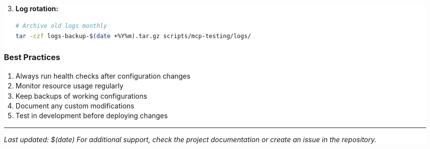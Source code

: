 3. **Log rotation:**
   ```bash
   # Archive old logs monthly
   tar -czf logs-backup-$(date +%Y%m).tar.gz scripts/mcp-testing/logs/
   ```

### Best Practices
1. Always run health checks after configuration changes
2. Monitor resource usage regularly
3. Keep backups of working configurations
4. Document any custom modifications
5. Test in development before deploying changes

---

*Last updated: $(date)*
*For additional support, check the project documentation or create an issue in the repository.*